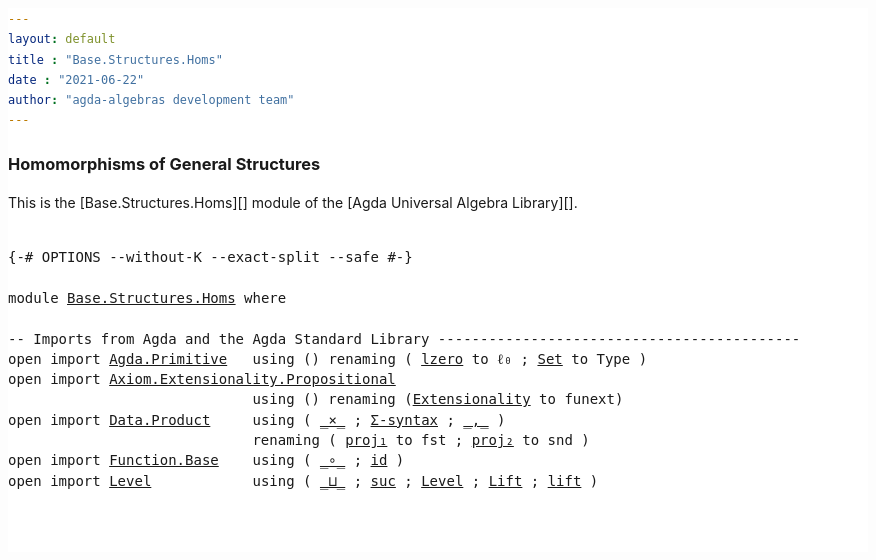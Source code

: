 ```yaml
---
layout: default
title : "Base.Structures.Homs"
date : "2021-06-22"
author: "agda-algebras development team"
---
```


### <a id="homomorphisms-of-general-structures">Homomorphisms of General Structures</a>

This is the [Base.Structures.Homs][] module of the [Agda Universal Algebra Library][].

<pre class="Agda">

<a id="309" class="Symbol">{-#</a> <a id="313" class="Keyword">OPTIONS</a> <a id="321" class="Pragma">--without-K</a> <a id="333" class="Pragma">--exact-split</a> <a id="347" class="Pragma">--safe</a> <a id="354" class="Symbol">#-}</a>

<a id="359" class="Keyword">module</a> <a id="366" href="Base.Structures.Homs.html" class="Module">Base.Structures.Homs</a> <a id="387" class="Keyword">where</a>

<a id="394" class="Comment">-- Imports from Agda and the Agda Standard Library -------------------------------------------</a>
<a id="489" class="Keyword">open</a> <a id="494" class="Keyword">import</a> <a id="501" href="Agda.Primitive.html" class="Module">Agda.Primitive</a>   <a id="518" class="Keyword">using</a> <a id="524" class="Symbol">()</a> <a id="527" class="Keyword">renaming</a> <a id="536" class="Symbol">(</a> <a id="538" href="Agda.Primitive.html#915" class="Primitive">lzero</a> <a id="544" class="Symbol">to</a> <a id="547" class="Primitive">ℓ₀</a> <a id="550" class="Symbol">;</a> <a id="552" href="Agda.Primitive.html#388" class="Primitive">Set</a> <a id="556" class="Symbol">to</a> <a id="559" class="Primitive">Type</a> <a id="564" class="Symbol">)</a>
<a id="566" class="Keyword">open</a> <a id="571" class="Keyword">import</a> <a id="578" href="Axiom.Extensionality.Propositional.html" class="Module">Axiom.Extensionality.Propositional</a>
                             <a id="642" class="Keyword">using</a> <a id="648" class="Symbol">()</a> <a id="651" class="Keyword">renaming</a> <a id="660" class="Symbol">(</a><a id="661" href="Axiom.Extensionality.Propositional.html#750" class="Function">Extensionality</a> <a id="676" class="Symbol">to</a> <a id="679" class="Function">funext</a><a id="685" class="Symbol">)</a>
<a id="687" class="Keyword">open</a> <a id="692" class="Keyword">import</a> <a id="699" href="Data.Product.html" class="Module">Data.Product</a>     <a id="716" class="Keyword">using</a> <a id="722" class="Symbol">(</a> <a id="724" href="Data.Product.Base.html#1618" class="Function Operator">_×_</a> <a id="728" class="Symbol">;</a> <a id="730" href="Data.Product.Base.html#1244" class="Function">Σ-syntax</a> <a id="739" class="Symbol">;</a> <a id="741" href="Agda.Builtin.Sigma.html#235" class="InductiveConstructor Operator">_,_</a> <a id="745" class="Symbol">)</a>
                             <a id="776" class="Keyword">renaming</a> <a id="785" class="Symbol">(</a> <a id="787" href="Data.Product.Base.html#636" class="Field">proj₁</a> <a id="793" class="Symbol">to</a> <a id="796" class="Field">fst</a> <a id="800" class="Symbol">;</a> <a id="802" href="Data.Product.Base.html#650" class="Field">proj₂</a> <a id="808" class="Symbol">to</a> <a id="811" class="Field">snd</a> <a id="815" class="Symbol">)</a>
<a id="817" class="Keyword">open</a> <a id="822" class="Keyword">import</a> <a id="829" href="Function.Base.html" class="Module">Function.Base</a>    <a id="846" class="Keyword">using</a> <a id="852" class="Symbol">(</a> <a id="854" href="Function.Base.html#1115" class="Function Operator">_∘_</a> <a id="858" class="Symbol">;</a> <a id="860" href="Function.Base.html#704" class="Function">id</a> <a id="863" class="Symbol">)</a>
<a id="865" class="Keyword">open</a> <a id="870" class="Keyword">import</a> <a id="877" href="Level.html" class="Module">Level</a>            <a id="894" class="Keyword">using</a> <a id="900" class="Symbol">(</a> <a id="902" href="Agda.Primitive.html#961" class="Primitive Operator">_⊔_</a> <a id="906" class="Symbol">;</a> <a id="908" href="Agda.Primitive.html#931" class="Primitive">suc</a> <a id="912" class="Symbol">;</a> <a id="914" href="Agda.Primitive.html#742" class="Postulate">Level</a> <a id="920" class="Symbol">;</a> <a id="922" href="Level.html#409" class="Record">Lift</a> <a id="927" class="Symbol">;</a> <a id="929" href="Level.html#466" class="InductiveConstructor">lift</a> <a id="934" class="Symbol">)</a>